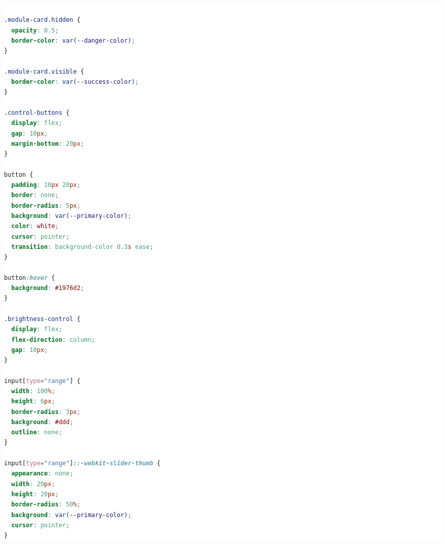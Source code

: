 ```css

.module-card.hidden {
  opacity: 0.5;
  border-color: var(--danger-color);
}

.module-card.visible {
  border-color: var(--success-color);
}

.control-buttons {
  display: flex;
  gap: 10px;
  margin-bottom: 20px;
}

button {
  padding: 10px 20px;
  border: none;
  border-radius: 5px;
  background: var(--primary-color);
  color: white;
  cursor: pointer;
  transition: background-color 0.3s ease;
}

button:hover {
  background: #1976d2;
}

.brightness-control {
  display: flex;
  flex-direction: column;
  gap: 10px;
}

input[type="range"] {
  width: 100%;
  height: 6px;
  border-radius: 3px;
  background: #ddd;
  outline: none;
}

input[type="range"]::-webkit-slider-thumb {
  appearance: none;
  width: 20px;
  height: 20px;
  border-radius: 50%;
  background: var(--primary-color);
  cursor: pointer;
}
```

